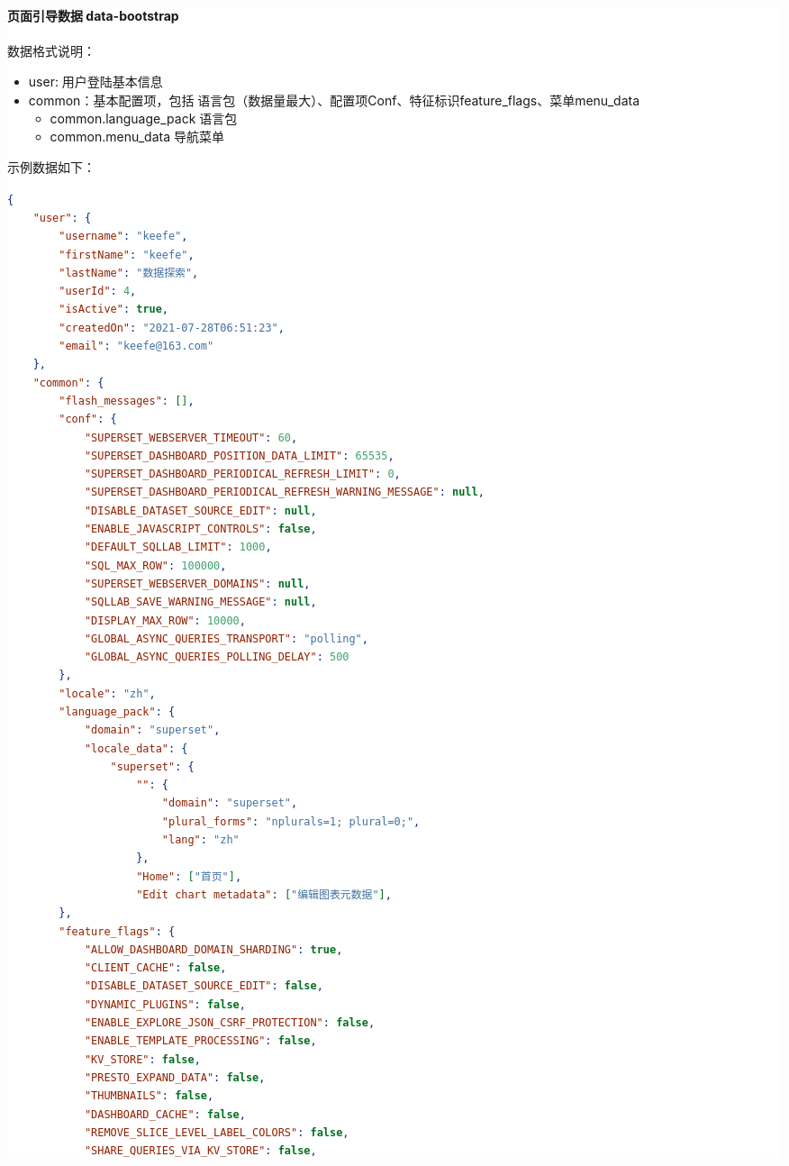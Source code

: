 #### 页面引导数据 data-bootstrap

数据格式说明：

* user:  用户登陆基本信息
* common：基本配置项，包括 语言包（数据量最大）、配置项Conf、特征标识feature_flags、菜单menu_data
  * common.language_pack 语言包
  * common.menu_data 导航菜单

示例数据如下：

```json
{
    "user": {
        "username": "keefe",
        "firstName": "keefe",
        "lastName": "数据探索",
        "userId": 4,
        "isActive": true,
        "createdOn": "2021-07-28T06:51:23",
        "email": "keefe@163.com"
    },
    "common": {
        "flash_messages": [],
        "conf": {
            "SUPERSET_WEBSERVER_TIMEOUT": 60,
            "SUPERSET_DASHBOARD_POSITION_DATA_LIMIT": 65535,
            "SUPERSET_DASHBOARD_PERIODICAL_REFRESH_LIMIT": 0,
            "SUPERSET_DASHBOARD_PERIODICAL_REFRESH_WARNING_MESSAGE": null,
            "DISABLE_DATASET_SOURCE_EDIT": null,
            "ENABLE_JAVASCRIPT_CONTROLS": false,
            "DEFAULT_SQLLAB_LIMIT": 1000,
            "SQL_MAX_ROW": 100000,
            "SUPERSET_WEBSERVER_DOMAINS": null,
            "SQLLAB_SAVE_WARNING_MESSAGE": null,
            "DISPLAY_MAX_ROW": 10000,
            "GLOBAL_ASYNC_QUERIES_TRANSPORT": "polling",
            "GLOBAL_ASYNC_QUERIES_POLLING_DELAY": 500
        },
        "locale": "zh",
        "language_pack": {
            "domain": "superset",
            "locale_data": {
                "superset": {
                    "": {
                        "domain": "superset",
                        "plural_forms": "nplurals=1; plural=0;",
                        "lang": "zh"
                    },
                    "Home": ["首页"],
                    "Edit chart metadata": ["编辑图表元数据"],
        },
        "feature_flags": {
            "ALLOW_DASHBOARD_DOMAIN_SHARDING": true,
            "CLIENT_CACHE": false,
            "DISABLE_DATASET_SOURCE_EDIT": false,
            "DYNAMIC_PLUGINS": false,
            "ENABLE_EXPLORE_JSON_CSRF_PROTECTION": false,
            "ENABLE_TEMPLATE_PROCESSING": false,
            "KV_STORE": false,
            "PRESTO_EXPAND_DATA": false,
            "THUMBNAILS": false,
            "DASHBOARD_CACHE": false,
            "REMOVE_SLICE_LEVEL_LABEL_COLORS": false,
            "SHARE_QUERIES_VIA_KV_STORE": false,
```